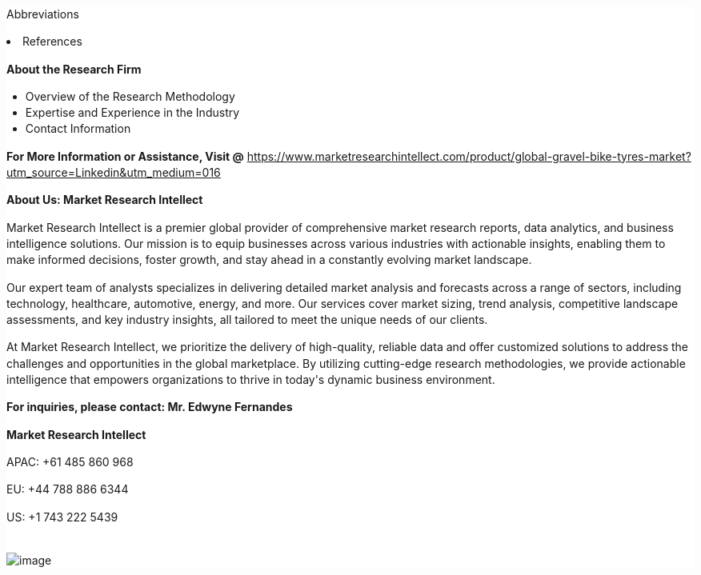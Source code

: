 Abbreviations</li><li>References</li></ul><p><strong>About the Research Firm</strong></p><ul><li>Overview of the Research Methodology</li><li>Expertise and Experience in the Industry</li><li>Contact Information</li></ul></div><div class="article-main__content" data-test-id="publishing-text-block"><p><span class="font-[700]"><strong>For More Information or Assistance, Visit @</strong>&nbsp;<a href="https://www.marketresearchintellect.com/product/global-gravel-bike-tyres-market?utm_source=Linkedin&utm_medium=016">https://www.marketresearchintellect.com/product/global-gravel-bike-tyres-market?utm_source=Linkedin&utm_medium=016</a></span></p><p><strong>About Us: Market Research Intellect</strong></p><p>Market Research Intellect is a premier global provider of comprehensive market research reports, data analytics, and business intelligence solutions. Our mission is to equip businesses across various industries with actionable insights, enabling them to make informed decisions, foster growth, and stay ahead in a constantly evolving market landscape.</p><p>Our expert team of analysts specializes in delivering detailed market analysis and forecasts across a range of sectors, including technology, healthcare, automotive, energy, and more. Our services cover market sizing, trend analysis, competitive landscape assessments, and key industry insights, all tailored to meet the unique needs of our clients.</p><p>At Market Research Intellect, we prioritize the delivery of high-quality, reliable data and offer customized solutions to address the challenges and opportunities in the global marketplace. By utilizing cutting-edge research methodologies, we provide actionable intelligence that empowers organizations to thrive in today's dynamic business environment.</p><p><strong>For inquiries, please contact: Mr. Edwyne Fernandes</strong></p><p><strong>Market Research Intellect</strong></p><p>APAC: +61 485 860 968</p><p>EU: +44 788 886 6344</p><p>US: +1 743 222 5439</p></div><div class="article-main__content" data-test-id="publishing-text-block">&nbsp;</div>
![image](https://github.com/user-attachments/assets/ca26de88-4213-4d9f-bc97-f75d04d3fd86)
